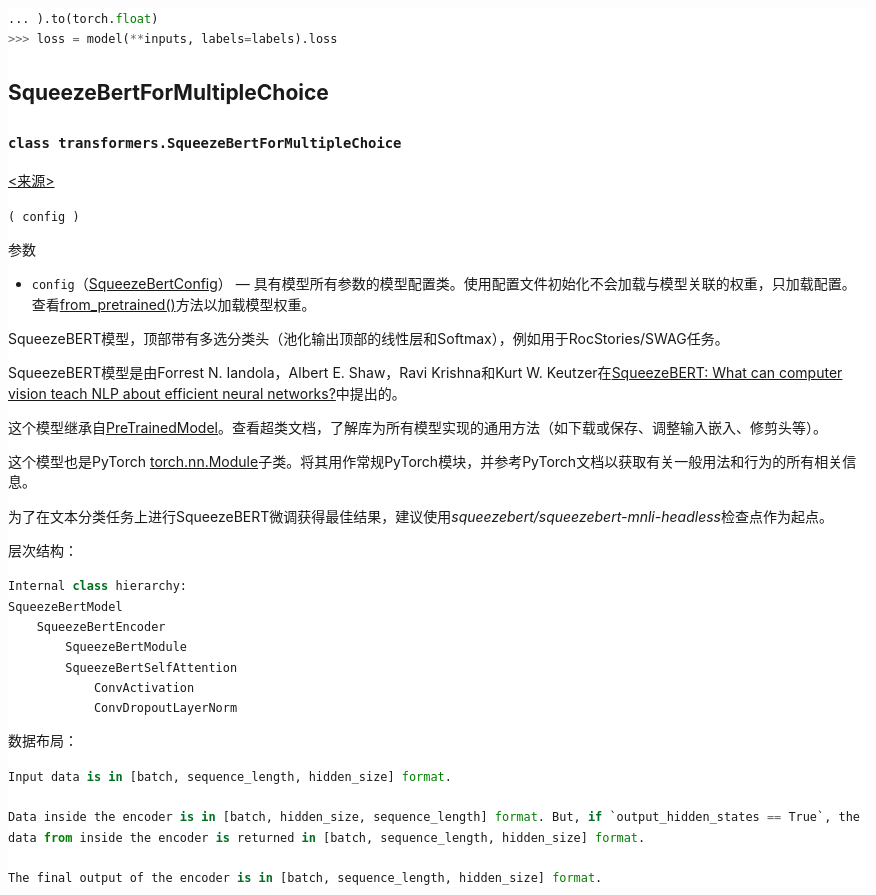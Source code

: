 ```py
... ).to(torch.float)
>>> loss = model(**inputs, labels=labels).loss
```

## SqueezeBertForMultipleChoice

### `class transformers.SqueezeBertForMultipleChoice`

[<来源>](https://github.com/huggingface/transformers/blob/v4.37.2/src/transformers/models/squeezebert/modeling_squeezebert.py#L823)

```py
( config )
```

参数

+   `config`（[SqueezeBertConfig](/docs/transformers/v4.37.2/en/model_doc/squeezebert#transformers.SqueezeBertConfig)） — 具有模型所有参数的模型配置类。使用配置文件初始化不会加载与模型关联的权重，只加载配置。查看[from_pretrained()](/docs/transformers/v4.37.2/en/main_classes/model#transformers.PreTrainedModel.from_pretrained)方法以加载模型权重。

SqueezeBERT模型，顶部带有多选分类头（池化输出顶部的线性层和Softmax），例如用于RocStories/SWAG任务。

SqueezeBERT模型是由Forrest N. Iandola，Albert E. Shaw，Ravi Krishna和Kurt W. Keutzer在[SqueezeBERT: What can computer vision teach NLP about efficient neural networks?](https://arxiv.org/abs/2006.11316)中提出的。

这个模型继承自[PreTrainedModel](/docs/transformers/v4.37.2/en/main_classes/model#transformers.PreTrainedModel)。查看超类文档，了解库为所有模型实现的通用方法（如下载或保存、调整输入嵌入、修剪头等）。

这个模型也是PyTorch [torch.nn.Module](https://pytorch.org/docs/stable/nn.html#torch.nn.Module)子类。将其用作常规PyTorch模块，并参考PyTorch文档以获取有关一般用法和行为的所有相关信息。

为了在文本分类任务上进行SqueezeBERT微调获得最佳结果，建议使用*squeezebert/squeezebert-mnli-headless*检查点作为起点。

层次结构：

```py
Internal class hierarchy:
SqueezeBertModel
    SqueezeBertEncoder
        SqueezeBertModule
        SqueezeBertSelfAttention
            ConvActivation
            ConvDropoutLayerNorm
```

数据布局：

```py
Input data is in [batch, sequence_length, hidden_size] format.

Data inside the encoder is in [batch, hidden_size, sequence_length] format. But, if `output_hidden_states == True`, the data from inside the encoder is returned in [batch, sequence_length, hidden_size] format.

The final output of the encoder is in [batch, sequence_length, hidden_size] format.
```
